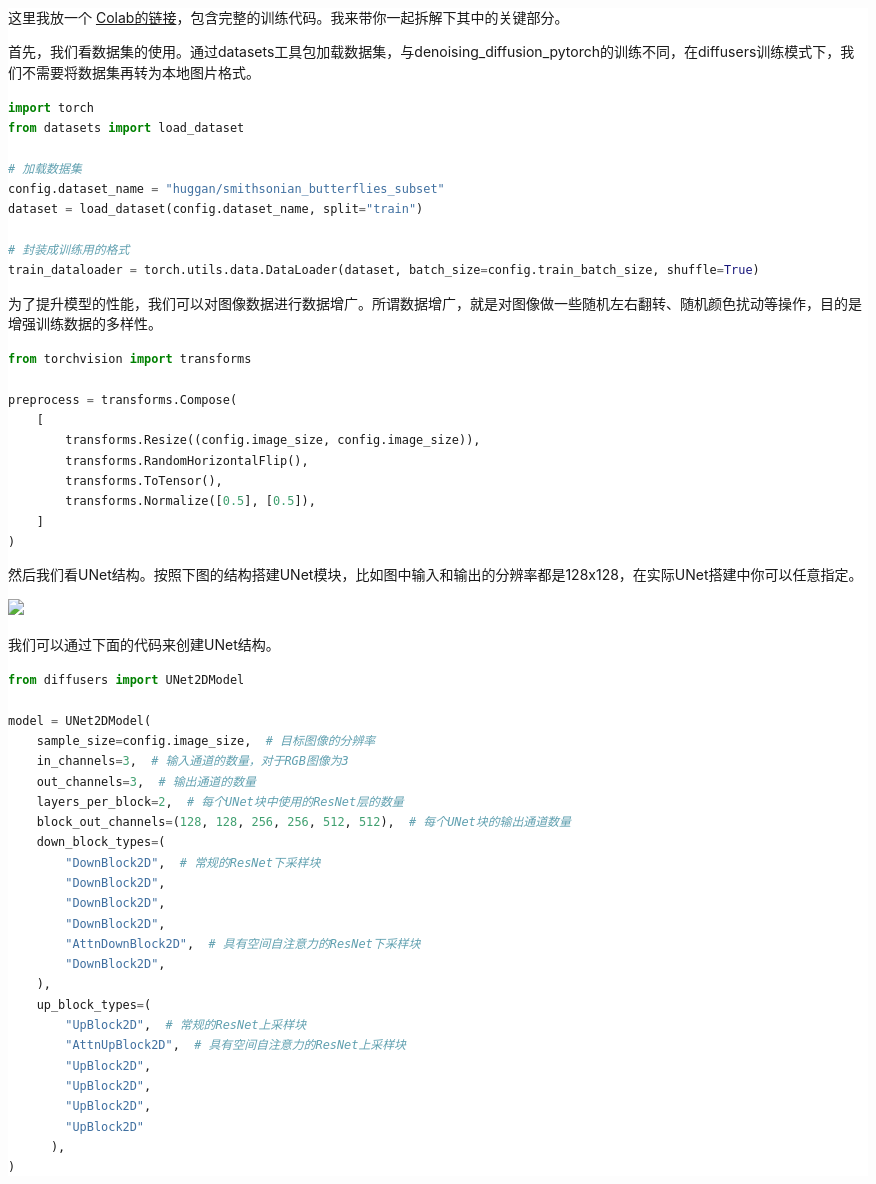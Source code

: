 这里我放一个 [Colab的链接](https://colab.research.google.com/github/NightWalker888/ai_painting_journey/blob/main/lesson12/diffusers_training_example_annotated.ipynb)，包含完整的训练代码。我来带你一起拆解下其中的关键部分。

首先，我们看数据集的使用。通过datasets工具包加载数据集，与denoising\_diffusion\_pytorch的训练不同，在diffusers训练模式下，我们不需要将数据集再转为本地图片格式。

```python
import torch
from datasets import load_dataset

# 加载数据集
config.dataset_name = "huggan/smithsonian_butterflies_subset"
dataset = load_dataset(config.dataset_name, split="train")

# 封装成训练用的格式
train_dataloader = torch.utils.data.DataLoader(dataset, batch_size=config.train_batch_size, shuffle=True)
```

为了提升模型的性能，我们可以对图像数据进行数据增广。所谓数据增广，就是对图像做一些随机左右翻转、随机颜色扰动等操作，目的是增强训练数据的多样性。

```python
from torchvision import transforms

preprocess = transforms.Compose(
    [
        transforms.Resize((config.image_size, config.image_size)),
        transforms.RandomHorizontalFlip(),
        transforms.ToTensor(),
        transforms.Normalize([0.5], [0.5]),
    ]
)
```

然后我们看UNet结构。按照下图的结构搭建UNet模块，比如图中输入和输出的分辨率都是128x128，在实际UNet搭建中你可以任意指定。

![](https://static001.geekbang.org/resource/image/5d/7e/5dde838e4acda1e2603e3a6dd86f127e.png?wh=2134x1046)

我们可以通过下面的代码来创建UNet结构。

```python
from diffusers import UNet2DModel

model = UNet2DModel(
    sample_size=config.image_size,  # 目标图像的分辨率
    in_channels=3,  # 输入通道的数量，对于RGB图像为3
    out_channels=3,  # 输出通道的数量
    layers_per_block=2,  # 每个UNet块中使用的ResNet层的数量
    block_out_channels=(128, 128, 256, 256, 512, 512),  # 每个UNet块的输出通道数量
    down_block_types=( 
        "DownBlock2D",  # 常规的ResNet下采样块
        "DownBlock2D", 
        "DownBlock2D", 
        "DownBlock2D", 
        "AttnDownBlock2D",  # 具有空间自注意力的ResNet下采样块
        "DownBlock2D",
    ), 
    up_block_types=(
        "UpBlock2D",  # 常规的ResNet上采样块
        "AttnUpBlock2D",  # 具有空间自注意力的ResNet上采样块
        "UpBlock2D", 
        "UpBlock2D", 
        "UpBlock2D", 
        "UpBlock2D"  
      ),
)
```
